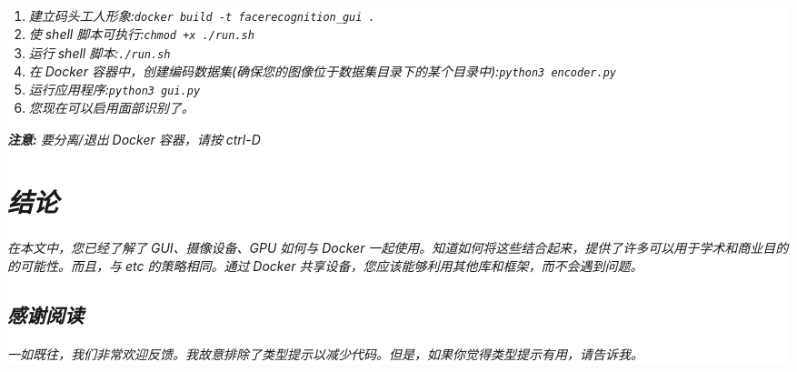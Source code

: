 1.  *建立码头工人形象:`docker build -t facerecognition_gui .`*
2.  *使 shell 脚本可执行:`chmod +x ./run.sh`*
3.  *运行 shell 脚本:`./run.sh`*
4.  *在 Docker 容器中，创建编码数据集(确保您的图像位于数据集目录下的某个目录中):`python3 encoder.py`*
5.  *运行应用程序:`python3 gui.py`*
6.  *您现在可以启用面部识别了。*

****注意:*** *要分离/退出 Docker 容器，请按 ctrl-D**

# *结论*

*在本文中，您已经了解了 GUI、摄像设备、GPU 如何与 Docker 一起使用。知道如何将这些结合起来，提供了许多可以用于学术和商业目的的可能性。而且，与 etc 的策略相同。通过 Docker 共享设备，您应该能够利用其他库和框架，而不会遇到问题。*

## *感谢阅读*

*一如既往，我们非常欢迎反馈。我故意排除了类型提示以减少代码。但是，如果你觉得类型提示有用，请告诉我。*